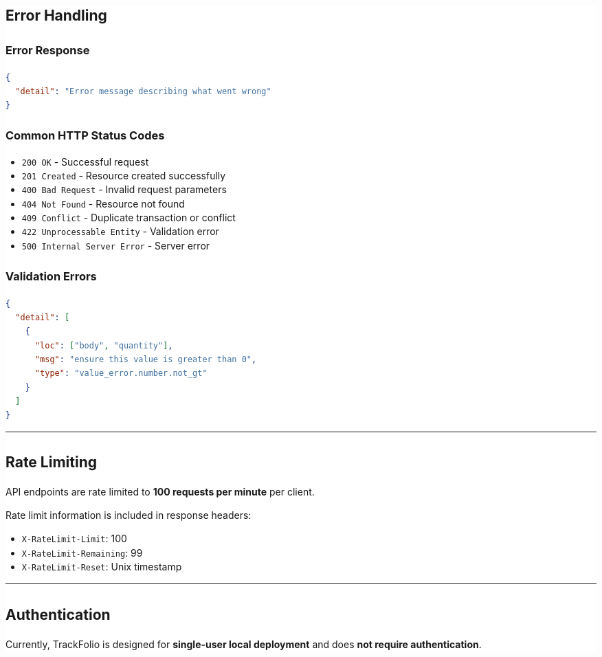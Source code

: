 
## Error Handling

### Error Response

```json
{
  "detail": "Error message describing what went wrong"
}
```

### Common HTTP Status Codes

- `200 OK` - Successful request
- `201 Created` - Resource created successfully
- `400 Bad Request` - Invalid request parameters
- `404 Not Found` - Resource not found
- `409 Conflict` - Duplicate transaction or conflict
- `422 Unprocessable Entity` - Validation error
- `500 Internal Server Error` - Server error

### Validation Errors

```json
{
  "detail": [
    {
      "loc": ["body", "quantity"],
      "msg": "ensure this value is greater than 0",
      "type": "value_error.number.not_gt"
    }
  ]
}
```

---

## Rate Limiting

API endpoints are rate limited to **100 requests per minute** per client.

Rate limit information is included in response headers:
- `X-RateLimit-Limit`: 100
- `X-RateLimit-Remaining`: 99
- `X-RateLimit-Reset`: Unix timestamp

---

## Authentication

Currently, TrackFolio is designed for **single-user local deployment** and does **not require authentication**.
